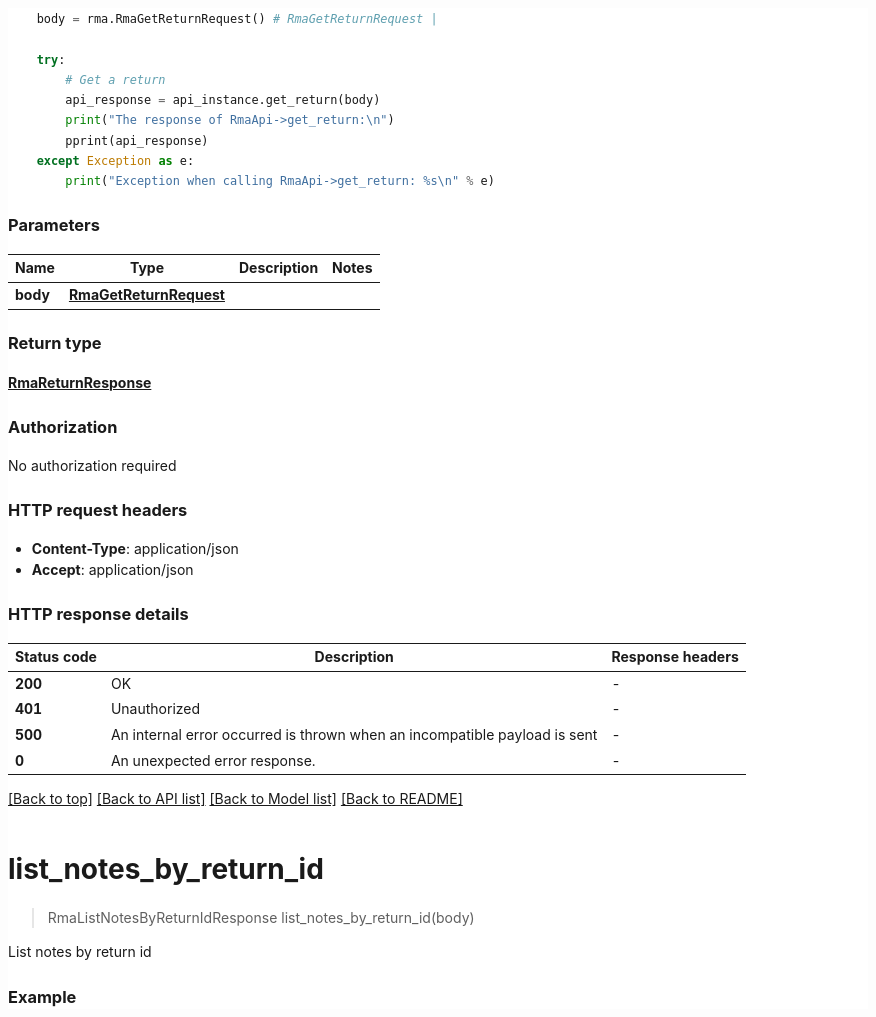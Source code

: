 ```python
    body = rma.RmaGetReturnRequest() # RmaGetReturnRequest | 

    try:
        # Get a return
        api_response = api_instance.get_return(body)
        print("The response of RmaApi->get_return:\n")
        pprint(api_response)
    except Exception as e:
        print("Exception when calling RmaApi->get_return: %s\n" % e)
```



### Parameters


Name | Type | Description  | Notes
------------- | ------------- | ------------- | -------------
 **body** | [**RmaGetReturnRequest**](RmaGetReturnRequest.md)|  | 

### Return type

[**RmaReturnResponse**](RmaReturnResponse.md)

### Authorization

No authorization required

### HTTP request headers

 - **Content-Type**: application/json
 - **Accept**: application/json

### HTTP response details

| Status code | Description | Response headers |
|-------------|-------------|------------------|
**200** | OK |  -  |
**401** | Unauthorized |  -  |
**500** | An internal error occurred is thrown when an incompatible payload is sent |  -  |
**0** | An unexpected error response. |  -  |

[[Back to top]](#) [[Back to API list]](../README.md#documentation-for-api-endpoints) [[Back to Model list]](../README.md#documentation-for-models) [[Back to README]](../README.md)

# **list_notes_by_return_id**
> RmaListNotesByReturnIdResponse list_notes_by_return_id(body)

List notes by return id

### Example

